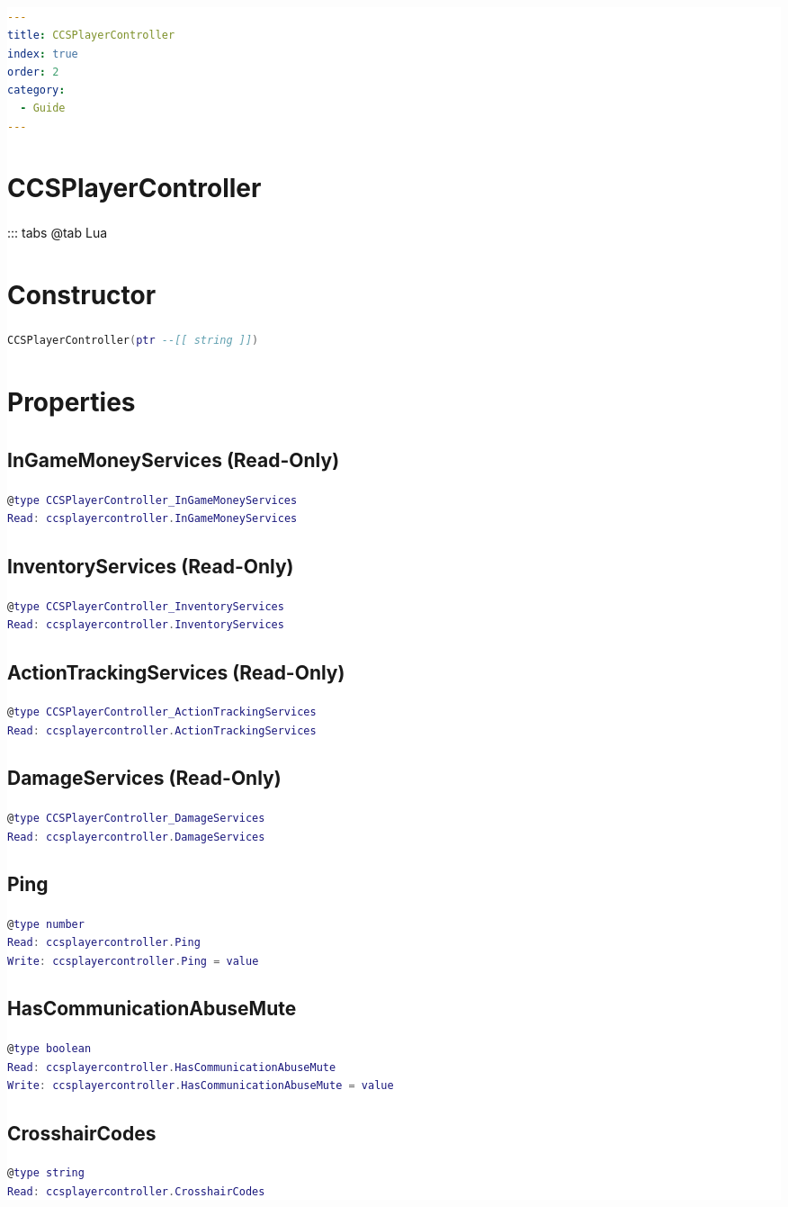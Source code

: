 ```yaml
---
title: CCSPlayerController
index: true
order: 2
category:
  - Guide
---
```


# CCSPlayerController

::: tabs
@tab Lua
# Constructor
```lua
CCSPlayerController(ptr --[[ string ]])
```
# Properties
## InGameMoneyServices (Read-Only)
```lua
@type CCSPlayerController_InGameMoneyServices
Read: ccsplayercontroller.InGameMoneyServices
```
## InventoryServices (Read-Only)
```lua
@type CCSPlayerController_InventoryServices
Read: ccsplayercontroller.InventoryServices
```
## ActionTrackingServices (Read-Only)
```lua
@type CCSPlayerController_ActionTrackingServices
Read: ccsplayercontroller.ActionTrackingServices
```
## DamageServices (Read-Only)
```lua
@type CCSPlayerController_DamageServices
Read: ccsplayercontroller.DamageServices
```
## Ping 
```lua
@type number
Read: ccsplayercontroller.Ping
Write: ccsplayercontroller.Ping = value
```
## HasCommunicationAbuseMute 
```lua
@type boolean
Read: ccsplayercontroller.HasCommunicationAbuseMute
Write: ccsplayercontroller.HasCommunicationAbuseMute = value
```
## CrosshairCodes 
```lua
@type string
Read: ccsplayercontroller.CrosshairCodes
```